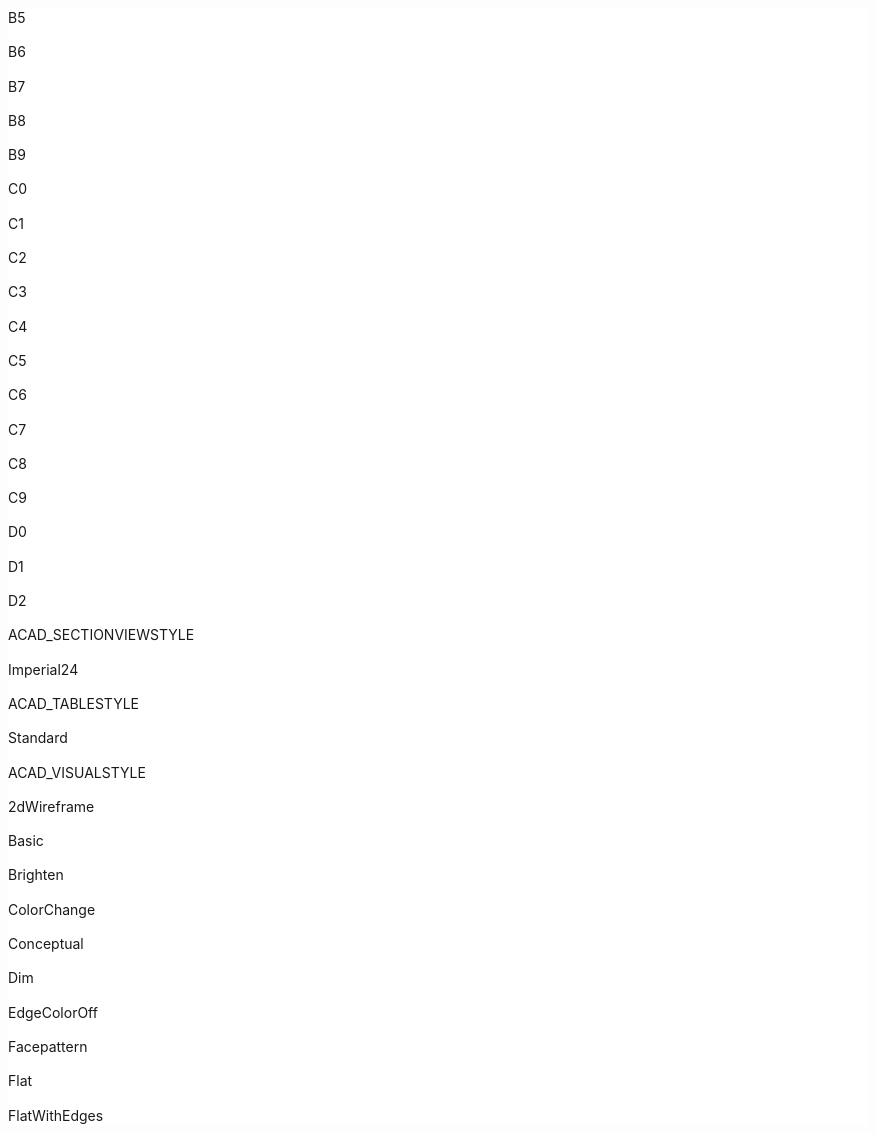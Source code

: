   B5

  B6

  B7

  B8

  B9

  C0

  C1

  C2

  C3

  C4

  C5

  C6

  C7

  C8

  C9

  D0

  D1

  D2

ACAD_SECTIONVIEWSTYLE

  Imperial24

ACAD_TABLESTYLE

  Standard

ACAD_VISUALSTYLE

  2dWireframe

  Basic

  Brighten

  ColorChange

  Conceptual

  Dim

  EdgeColorOff

  Facepattern

  Flat

  FlatWithEdges
